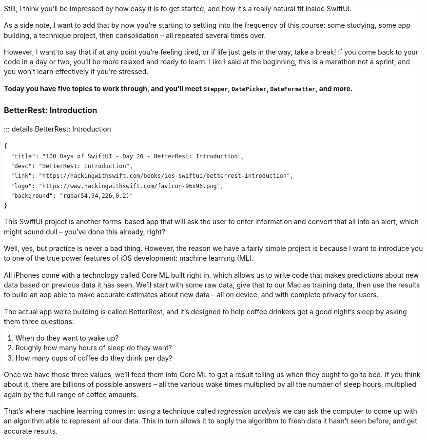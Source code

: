 Still, I think you’ll be impressed by how easy it is to get started, and how it’s a really natural fit inside SwiftUI.

As a side note, I want to add that by now you’re starting to settling into the frequency of this course: some studying, some app building, a technique project, then consolidation – all repeated several times over.

However, I want to say that if at any point you’re feeling tired, or if life just gets in the way, take a break! If you come back to your code in a day or two, you’ll be more relaxed and ready to learn. Like I said at the beginning, this is a marathon not a sprint, and you won’t learn effectively if you’re stressed.

__Today you have five topics to work through, and you’ll meet `Stepper`, `DatePicker`, `DateFormatter`, and more.__

### BetterRest: Introduction

::: details BetterRest: Introduction

```component VPCard
{
  "title": "100 Days of SwiftUI - Day 26 - BetterRest: Introduction",
  "desc": "BetterRest: Introduction",
  "link": "https://hackingwithswift.com/books/ios-swiftui/betterrest-introduction",
  "logo": "https://www.hackingwithswift.com/favicon-96x96.png",
  "background": "rgba(54,94,226,0.2)"
}
```

This SwiftUI project is another forms-based app that will ask the user to enter information and convert that all into an alert, which might sound dull – you’ve done this already, right?

Well, yes, but practice is never a bad thing. However, the reason we have a fairly simple project is because I want to introduce you to one of the true power features of iOS development: machine learning (ML).

All iPhones come with a technology called Core ML built right in, which allows us to write code that makes predictions about new data based on previous data it has seen. We’ll start with some raw data, give that to our Mac as training data, then use the results to build an app able to make accurate estimates about new data – all on device, and with complete privacy for users.

The actual app we’re building is called BetterRest, and it’s designed to help coffee drinkers get a good night’s sleep by asking them three questions:

1. When do they want to wake up?
2. Roughly how many hours of sleep do they want?
3. How many cups of coffee do they drink per day?

Once we have those three values, we’ll feed them into Core ML to get a result telling us when they ought to go to bed. If you think about it, there are billions of possible answers – all the various wake times multiplied by all the number of sleep hours, multiplied again by the full range of coffee amounts.

That’s where machine learning comes in: using a technique called _regression analysis_ we can ask the computer to come up with an algorithm able to represent all our data. This in turn allows it to apply the algorithm to fresh data it hasn’t seen before, and get accurate results.
